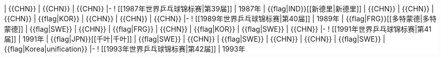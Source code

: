 | {{CHN}}
| {{CHN}}
| {{CHN}}
|-
! [[1987年世界乒乓球锦标赛|第39届]]
| 1987年
| {{flag|IND}}[[新德里|新德里]]
| {{CHN}}
| {{CHN}}
| {{CHN}}
| {{flag|KOR}}
| {{CHN}}
| {{CHN}}
| {{CHN}}
|-
! [[1989年世界乒乓球锦标赛|第40届]]
| 1989年
| {{flag|FRG}}[[多特蒙德|多特蒙德]]
| {{flag|SWE}}
| {{CHN}}
| {{flag|FRG}}
| {{CHN}}
| {{flag|KOR}}
| {{flag|SWE}}
| {{CHN}}
|-
! [[1991年世界乒乓球锦标赛|第41届]]
| 1991年
| {{flag|JPN}}[[千叶|千叶]]
| {{flag|SWE}}
| {{CHN}}
| {{flag|SWE}}
| {{CHN}}
| {{CHN}}
| {{flag|SWE}}
| {{flag|Korea|unification}}
|-
! [[1993年世界乒乓球锦标赛|第42届]]
| 1993年